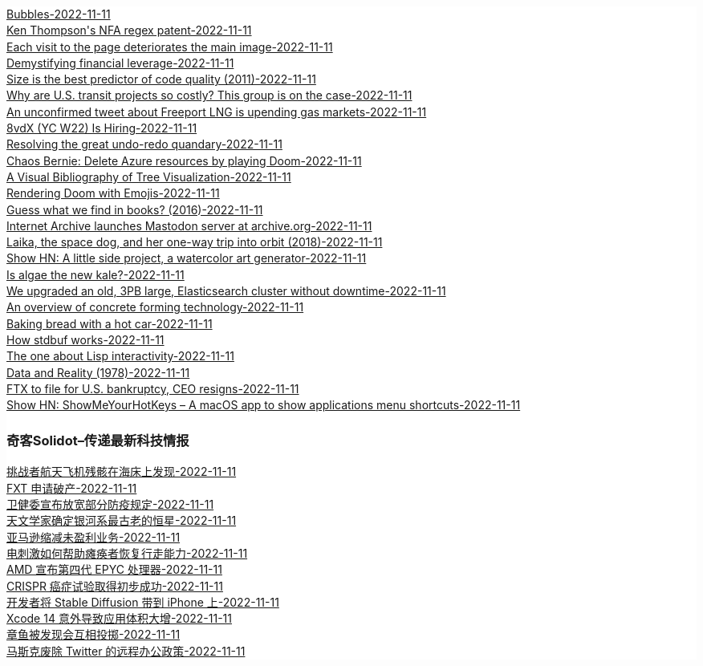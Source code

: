 <a target=_blank rel=nofollow href="https://oimo.io/works/bubbles/" >Bubbles-2022-11-11</a><br/><a target=_blank rel=nofollow href="https://patents.google.com/patent/US3568156A/en" >Ken Thompson's NFA regex patent-2022-11-11</a><br/><a target=_blank rel=nofollow href="https://crowd-jpeg.vercel.app/" >Each visit to the page deteriorates the main image-2022-11-11</a><br/><a target=_blank rel=nofollow href="https://bam.kalzumeus.com/archive/demystifying-financial-leverage/" >Demystifying financial leverage-2022-11-11</a><br/><a target=_blank rel=nofollow href="https://blog.vivekhaldar.com/post/10669678292/size-is-the-best-predictor-of-code-quality" >Size is the best predictor of code quality (2011)-2022-11-11</a><br/><a target=_blank rel=nofollow href="https://www.governing.com/finance/why-are-u-s-transit-projects-so-costly-this-group-is-on-the-case" >Why are U.S. transit projects so costly? This group is on the case-2022-11-11</a><br/><a target=_blank rel=nofollow href="https://www.bloomberg.com/news/articles/2022-11-11/an-unconfirmed-tweet-about-freeport-lng-is-upending-gas-markets" >An unconfirmed tweet about Freeport LNG is upending gas markets-2022-11-11</a><br/><a target=_blank rel=nofollow href="https://www.ycombinator.com/companies/8vdx/jobs/2i9IARi-ui-ux-designer" >8vdX (YC W22) Is Hiring-2022-11-11</a><br/><a target=_blank rel=nofollow href="https://github.com/zaboople/klonk/blob/master/TheGURQ.md" >Resolving the great undo-redo quandary-2022-11-11</a><br/><a target=_blank rel=nofollow href="https://github.com/secureworks/chaosbernie" >Chaos Bernie: Delete Azure resources by playing Doom-2022-11-11</a><br/><a target=_blank rel=nofollow href="https://treevis.net" >A Visual Bibliography of Tree Visualization-2022-11-11</a><br/><a target=_blank rel=nofollow href="https://crocidb.com/post/rendering-doom-with-emojis/" >Rendering Doom with Emojis-2022-11-11</a><br/><a target=_blank rel=nofollow href="https://blog.archive.org/2016/03/11/guess-what-we-find-in-books-a-look-inside-our-midwest-regional-digitization-center-by-jeff-sharpe/" >Guess what we find in books? (2016)-2022-11-11</a><br/><a target=_blank rel=nofollow href="https://mastodon.archive.org/about/more" >Internet Archive launches Mastodon server at archive.org-2022-11-11</a><br/><a target=_blank rel=nofollow href="https://www.smithsonianmag.com/smithsonian-institution/sad-story-laika-space-dog-and-her-one-way-trip-orbit-1-180968728/" >Laika, the space dog, and her one-way trip into orbit (2018)-2022-11-11</a><br/><a target=_blank rel=nofollow href="https://brushify.art/?couponCode=HACKER-NEWS" >Show HN: A little side project, a watercolor art generator-2022-11-11</a><br/><a target=_blank rel=nofollow href="https://www.nationalgeographic.com/environment/article/is-it-time-to-start-eating-algae" >Is algae the new kale?-2022-11-11</a><br/><a target=_blank rel=nofollow href="https://underthehood.meltwater.com/blog/2022/11/11/how-we-upgraded-an-old-3pb-large-elasticsearch-cluster-without-downtime-part-1-introduction/" >We upgraded an old, 3PB large, Elasticsearch cluster without downtime-2022-11-11</a><br/><a target=_blank rel=nofollow href="https://constructionphysics.substack.com/p/an-overview-of-concrete-forming-technology" >An overview of concrete forming technology-2022-11-11</a><br/><a target=_blank rel=nofollow href="https://twitter.com/seismogenic/status/1566873127866421249" >Baking bread with a hot car-2022-11-11</a><br/><a target=_blank rel=nofollow href="https://hmarr.com/blog/how-stdbuf-works/" >How stdbuf works-2022-11-11</a><br/><a target=_blank rel=nofollow href="http://blog.fogus.me/2022/11/10/the-one-about-lisp-interactivity/" >The one about Lisp interactivity-2022-11-11</a><br/><a target=_blank rel=nofollow href="https://www.bkent.net/Doc/darxrp.htm" >Data and Reality (1978)-2022-11-11</a><br/><a target=_blank rel=nofollow href="https://www.reuters.com/technology/ftx-says-will-file-us-bankruptcy-latest-blow-crypto-2022-11-11/" >FTX to file for U.S. bankruptcy, CEO resigns-2022-11-11</a><br/><a target=_blank rel=nofollow href="https://showmeyourhotkeys.moxadventu.com/" >Show HN: ShowMeYourHotKeys – A macOS app to show applications menu shortcuts-2022-11-11</a><br/>



###  奇客Solidot–传递最新科技情报

<a target=_blank rel=nofollow href="https://www.solidot.org/story?sid=73343" >挑战者航天飞机残骸在海床上发现-2022-11-11</a><br/><a target=_blank rel=nofollow href="https://www.solidot.org/story?sid=73342" >FXT 申请破产-2022-11-11</a><br/><a target=_blank rel=nofollow href="https://www.solidot.org/story?sid=73341" >卫健委宣布放宽部分防疫规定-2022-11-11</a><br/><a target=_blank rel=nofollow href="https://www.solidot.org/story?sid=73340" >天文学家确定银河系最古老的恒星-2022-11-11</a><br/><a target=_blank rel=nofollow href="https://www.solidot.org/story?sid=73339" >亚马逊缩减未盈利业务-2022-11-11</a><br/><a target=_blank rel=nofollow href="https://www.solidot.org/story?sid=73338" >电刺激如何帮助瘫痪者恢复行走能力-2022-11-11</a><br/><a target=_blank rel=nofollow href="https://www.solidot.org/story?sid=73337" >AMD 宣布第四代 EPYC 处理器-2022-11-11</a><br/><a target=_blank rel=nofollow href="https://www.solidot.org/story?sid=73336" >CRISPR 癌症试验取得初步成功-2022-11-11</a><br/><a target=_blank rel=nofollow href="https://www.solidot.org/story?sid=73335" >开发者将 Stable Diffusion 带到 iPhone 上-2022-11-11</a><br/><a target=_blank rel=nofollow href="https://www.solidot.org/story?sid=73334" >Xcode 14 意外导致应用体积大增-2022-11-11</a><br/><a target=_blank rel=nofollow href="https://www.solidot.org/story?sid=73333" >章鱼被发现会互相投掷-2022-11-11</a><br/><a target=_blank rel=nofollow href="https://www.solidot.org/story?sid=73332" >马斯克废除 Twitter 的远程办公政策-2022-11-11</a><br/>
